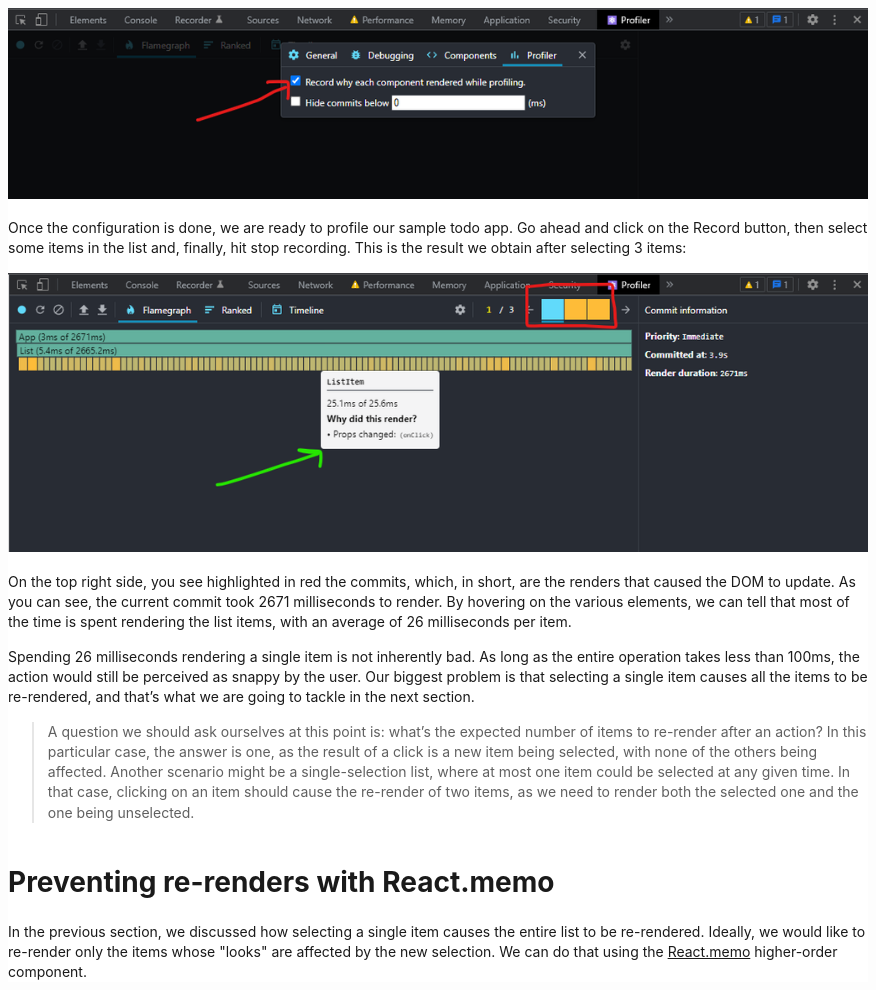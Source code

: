 ![React profiler settings](/posts/react-list/react_profile_settings.png)

Once the configuration is done, we are ready to profile our sample todo app. Go ahead and click on the Record button, then select some items in the list and, finally, hit stop recording. This is the result we obtain after selecting 3 items:

![React profiler results](/posts/react-list/react_app_profiler_result.png)

On the top right side, you see highlighted in red the commits, which, in short, are the renders that caused the DOM to update. As you can see, the current commit took 2671 milliseconds to render. By hovering on the various elements, we can tell that most of the time is spent rendering the list items, with an average of 26 milliseconds per item.

Spending 26 milliseconds rendering a single item is not inherently bad. As long as the entire operation takes less than 100ms, the action would still be perceived as snappy by the user. Our biggest problem is that selecting a single item causes all the items to be re-rendered, and that’s what we are going to tackle in the next section.

> A question we should ask ourselves at this point is: what’s the expected number of items to re-render after an action? In this particular case, the answer is one, as the result of a click is a new item being selected, with none of the others being affected. Another scenario might be a single-selection list, where at most one item could be selected at any given time. In that case, clicking on an item should cause the re-render of two items, as we need to render both the selected one and the one being unselected.

# Preventing re-renders with React.memo

In the previous section, we discussed how selecting a single item causes the entire list to be re-rendered.
Ideally, we would like to re-render only the items whose "looks" are affected by the new selection.
We can do that using the [React.memo](https://reactjs.org/docs/react-api.html#reactmemo) higher-order component.
